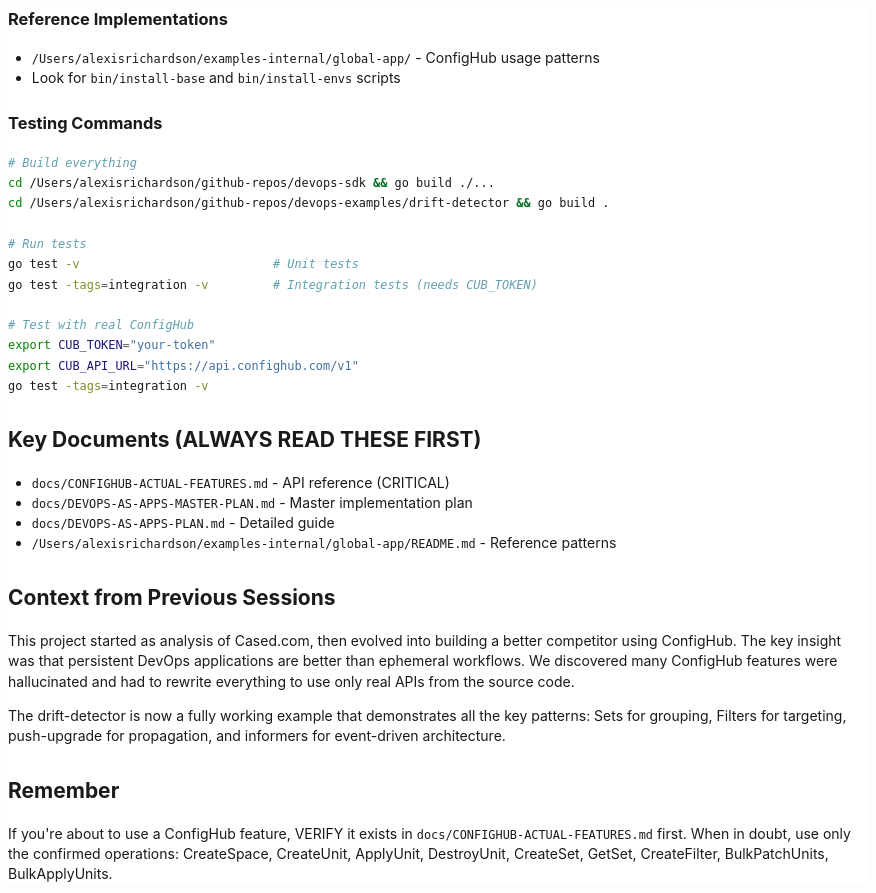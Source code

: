 ### Reference Implementations
- `/Users/alexisrichardson/examples-internal/global-app/` - ConfigHub usage patterns
- Look for `bin/install-base` and `bin/install-envs` scripts

### Testing Commands
```bash
# Build everything
cd /Users/alexisrichardson/github-repos/devops-sdk && go build ./...
cd /Users/alexisrichardson/github-repos/devops-examples/drift-detector && go build .

# Run tests
go test -v                           # Unit tests
go test -tags=integration -v         # Integration tests (needs CUB_TOKEN)

# Test with real ConfigHub
export CUB_TOKEN="your-token"
export CUB_API_URL="https://api.confighub.com/v1"
go test -tags=integration -v
```

## Key Documents (ALWAYS READ THESE FIRST)
- `docs/CONFIGHUB-ACTUAL-FEATURES.md` - API reference (CRITICAL)
- `docs/DEVOPS-AS-APPS-MASTER-PLAN.md` - Master implementation plan
- `docs/DEVOPS-AS-APPS-PLAN.md` - Detailed guide
- `/Users/alexisrichardson/examples-internal/global-app/README.md` - Reference patterns

## Context from Previous Sessions
This project started as analysis of Cased.com, then evolved into building a better competitor using ConfigHub. The key insight was that persistent DevOps applications are better than ephemeral workflows. We discovered many ConfigHub features were hallucinated and had to rewrite everything to use only real APIs from the source code.

The drift-detector is now a fully working example that demonstrates all the key patterns: Sets for grouping, Filters for targeting, push-upgrade for propagation, and informers for event-driven architecture.

## Remember
If you're about to use a ConfigHub feature, VERIFY it exists in `docs/CONFIGHUB-ACTUAL-FEATURES.md` first. When in doubt, use only the confirmed operations: CreateSpace, CreateUnit, ApplyUnit, DestroyUnit, CreateSet, GetSet, CreateFilter, BulkPatchUnits, BulkApplyUnits.